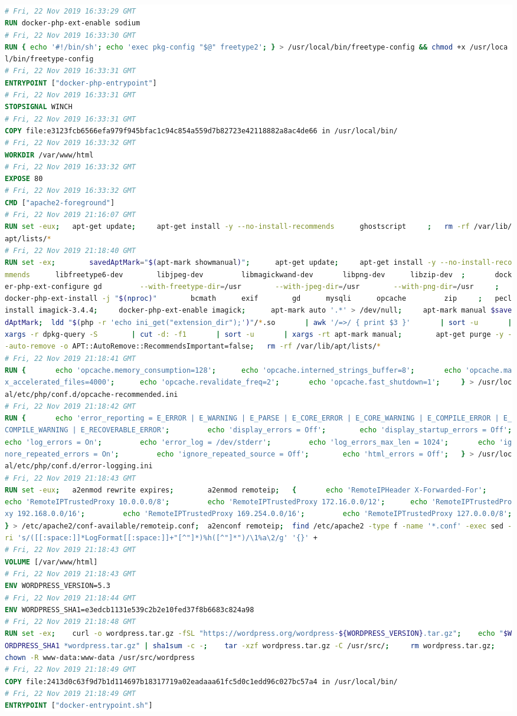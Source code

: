 ```dockerfile
# Fri, 22 Nov 2019 16:33:29 GMT
RUN docker-php-ext-enable sodium
# Fri, 22 Nov 2019 16:33:30 GMT
RUN { echo '#!/bin/sh'; echo 'exec pkg-config "$@" freetype2'; } > /usr/local/bin/freetype-config && chmod +x /usr/local/bin/freetype-config
# Fri, 22 Nov 2019 16:33:31 GMT
ENTRYPOINT ["docker-php-entrypoint"]
# Fri, 22 Nov 2019 16:33:31 GMT
STOPSIGNAL WINCH
# Fri, 22 Nov 2019 16:33:31 GMT
COPY file:e3123fcb6566efa979f945bfac1c94c854a559d7b82723e42118882a8ac4de66 in /usr/local/bin/ 
# Fri, 22 Nov 2019 16:33:32 GMT
WORKDIR /var/www/html
# Fri, 22 Nov 2019 16:33:32 GMT
EXPOSE 80
# Fri, 22 Nov 2019 16:33:32 GMT
CMD ["apache2-foreground"]
# Fri, 22 Nov 2019 21:16:07 GMT
RUN set -eux; 	apt-get update; 	apt-get install -y --no-install-recommends 		ghostscript 	; 	rm -rf /var/lib/apt/lists/*
# Fri, 22 Nov 2019 21:18:40 GMT
RUN set -ex; 		savedAptMark="$(apt-mark showmanual)"; 		apt-get update; 	apt-get install -y --no-install-recommends 		libfreetype6-dev 		libjpeg-dev 		libmagickwand-dev 		libpng-dev 		libzip-dev 	; 		docker-php-ext-configure gd 		--with-freetype-dir=/usr 		--with-jpeg-dir=/usr 		--with-png-dir=/usr 	; 	docker-php-ext-install -j "$(nproc)" 		bcmath 		exif 		gd 		mysqli 		opcache 		zip 	; 	pecl install imagick-3.4.4; 	docker-php-ext-enable imagick; 		apt-mark auto '.*' > /dev/null; 	apt-mark manual $savedAptMark; 	ldd "$(php -r 'echo ini_get("extension_dir");')"/*.so 		| awk '/=>/ { print $3 }' 		| sort -u 		| xargs -r dpkg-query -S 		| cut -d: -f1 		| sort -u 		| xargs -rt apt-mark manual; 		apt-get purge -y --auto-remove -o APT::AutoRemove::RecommendsImportant=false; 	rm -rf /var/lib/apt/lists/*
# Fri, 22 Nov 2019 21:18:41 GMT
RUN { 		echo 'opcache.memory_consumption=128'; 		echo 'opcache.interned_strings_buffer=8'; 		echo 'opcache.max_accelerated_files=4000'; 		echo 'opcache.revalidate_freq=2'; 		echo 'opcache.fast_shutdown=1'; 	} > /usr/local/etc/php/conf.d/opcache-recommended.ini
# Fri, 22 Nov 2019 21:18:42 GMT
RUN { 		echo 'error_reporting = E_ERROR | E_WARNING | E_PARSE | E_CORE_ERROR | E_CORE_WARNING | E_COMPILE_ERROR | E_COMPILE_WARNING | E_RECOVERABLE_ERROR'; 		echo 'display_errors = Off'; 		echo 'display_startup_errors = Off'; 		echo 'log_errors = On'; 		echo 'error_log = /dev/stderr'; 		echo 'log_errors_max_len = 1024'; 		echo 'ignore_repeated_errors = On'; 		echo 'ignore_repeated_source = Off'; 		echo 'html_errors = Off'; 	} > /usr/local/etc/php/conf.d/error-logging.ini
# Fri, 22 Nov 2019 21:18:43 GMT
RUN set -eux; 	a2enmod rewrite expires; 		a2enmod remoteip; 	{ 		echo 'RemoteIPHeader X-Forwarded-For'; 		echo 'RemoteIPTrustedProxy 10.0.0.0/8'; 		echo 'RemoteIPTrustedProxy 172.16.0.0/12'; 		echo 'RemoteIPTrustedProxy 192.168.0.0/16'; 		echo 'RemoteIPTrustedProxy 169.254.0.0/16'; 		echo 'RemoteIPTrustedProxy 127.0.0.0/8'; 	} > /etc/apache2/conf-available/remoteip.conf; 	a2enconf remoteip; 	find /etc/apache2 -type f -name '*.conf' -exec sed -ri 's/([[:space:]]*LogFormat[[:space:]]+"[^"]*)%h([^"]*")/\1%a\2/g' '{}' +
# Fri, 22 Nov 2019 21:18:43 GMT
VOLUME [/var/www/html]
# Fri, 22 Nov 2019 21:18:43 GMT
ENV WORDPRESS_VERSION=5.3
# Fri, 22 Nov 2019 21:18:44 GMT
ENV WORDPRESS_SHA1=e3edcb1131e539c2b2e10fed37f8b6683c824a98
# Fri, 22 Nov 2019 21:18:48 GMT
RUN set -ex; 	curl -o wordpress.tar.gz -fSL "https://wordpress.org/wordpress-${WORDPRESS_VERSION}.tar.gz"; 	echo "$WORDPRESS_SHA1 *wordpress.tar.gz" | sha1sum -c -; 	tar -xzf wordpress.tar.gz -C /usr/src/; 	rm wordpress.tar.gz; 	chown -R www-data:www-data /usr/src/wordpress
# Fri, 22 Nov 2019 21:18:49 GMT
COPY file:2413d0c63f9d7b1d114697b18317719a02eadaaa61fc5d0c1edd96c027bc57a4 in /usr/local/bin/ 
# Fri, 22 Nov 2019 21:18:49 GMT
ENTRYPOINT ["docker-entrypoint.sh"]
```